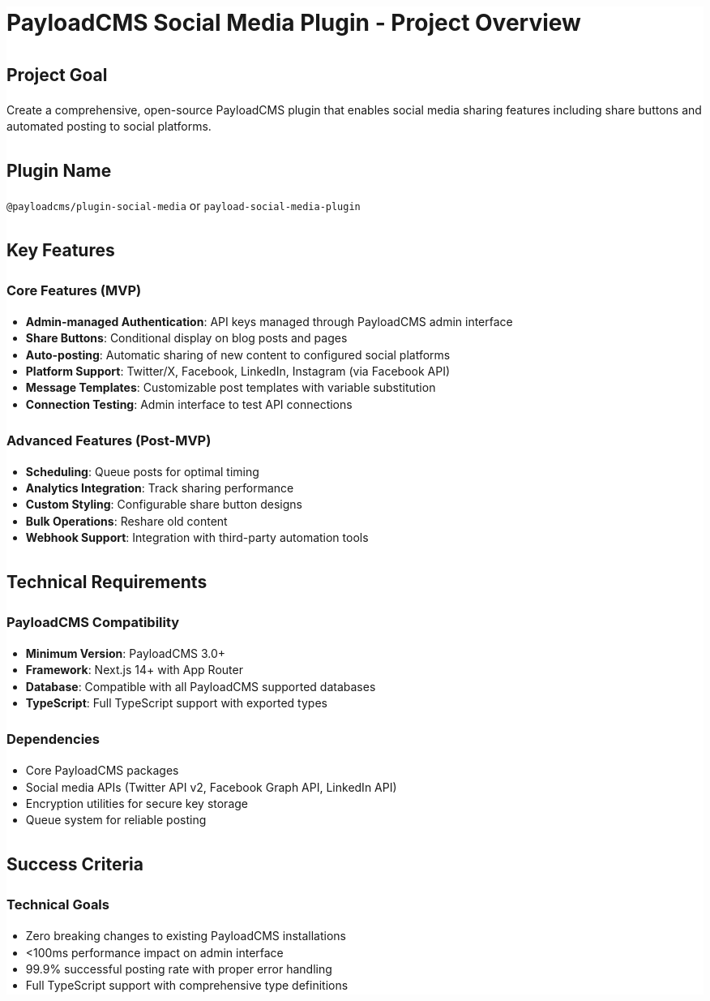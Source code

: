 # PayloadCMS Social Media Plugin - Project Overview

## Project Goal
Create a comprehensive, open-source PayloadCMS plugin that enables social media sharing features including share buttons and automated posting to social platforms.

## Plugin Name
`@payloadcms/plugin-social-media` or `payload-social-media-plugin`

## Key Features

### Core Features (MVP)
- **Admin-managed Authentication**: API keys managed through PayloadCMS admin interface
- **Share Buttons**: Conditional display on blog posts and pages
- **Auto-posting**: Automatic sharing of new content to configured social platforms
- **Platform Support**: Twitter/X, Facebook, LinkedIn, Instagram (via Facebook API)
- **Message Templates**: Customizable post templates with variable substitution
- **Connection Testing**: Admin interface to test API connections

### Advanced Features (Post-MVP)
- **Scheduling**: Queue posts for optimal timing
- **Analytics Integration**: Track sharing performance
- **Custom Styling**: Configurable share button designs
- **Bulk Operations**: Reshare old content
- **Webhook Support**: Integration with third-party automation tools

## Technical Requirements

### PayloadCMS Compatibility
- **Minimum Version**: PayloadCMS 3.0+
- **Framework**: Next.js 14+ with App Router
- **Database**: Compatible with all PayloadCMS supported databases
- **TypeScript**: Full TypeScript support with exported types

### Dependencies
- Core PayloadCMS packages
- Social media APIs (Twitter API v2, Facebook Graph API, LinkedIn API)
- Encryption utilities for secure key storage
- Queue system for reliable posting

## Success Criteria

### Technical Goals
- Zero breaking changes to existing PayloadCMS installations
- <100ms performance impact on admin interface
- 99.9% successful posting rate with proper error handling
- Full TypeScript support with comprehensive type definitions
